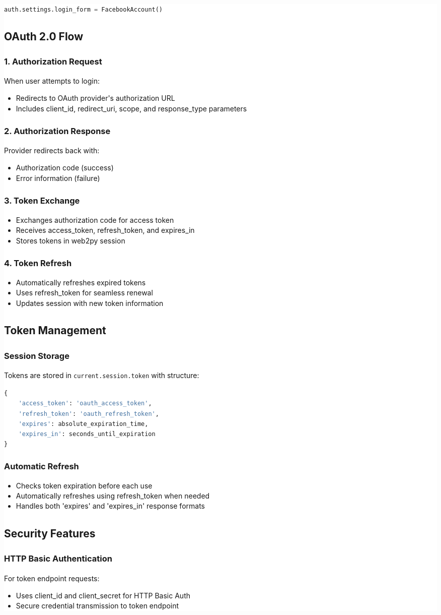 ```python
auth.settings.login_form = FacebookAccount()
```

## OAuth 2.0 Flow

### 1. Authorization Request
When user attempts to login:
- Redirects to OAuth provider's authorization URL
- Includes client_id, redirect_uri, scope, and response_type parameters

### 2. Authorization Response
Provider redirects back with:
- Authorization code (success)
- Error information (failure)

### 3. Token Exchange
- Exchanges authorization code for access token
- Receives access_token, refresh_token, and expires_in
- Stores tokens in web2py session

### 4. Token Refresh
- Automatically refreshes expired tokens
- Uses refresh_token for seamless renewal
- Updates session with new token information

## Token Management

### Session Storage
Tokens are stored in `current.session.token` with structure:
```python
{
    'access_token': 'oauth_access_token',
    'refresh_token': 'oauth_refresh_token', 
    'expires': absolute_expiration_time,
    'expires_in': seconds_until_expiration
}
```

### Automatic Refresh
- Checks token expiration before each use
- Automatically refreshes using refresh_token when needed
- Handles both 'expires' and 'expires_in' response formats

## Security Features

### HTTP Basic Authentication
For token endpoint requests:
- Uses client_id and client_secret for HTTP Basic Auth
- Secure credential transmission to token endpoint
